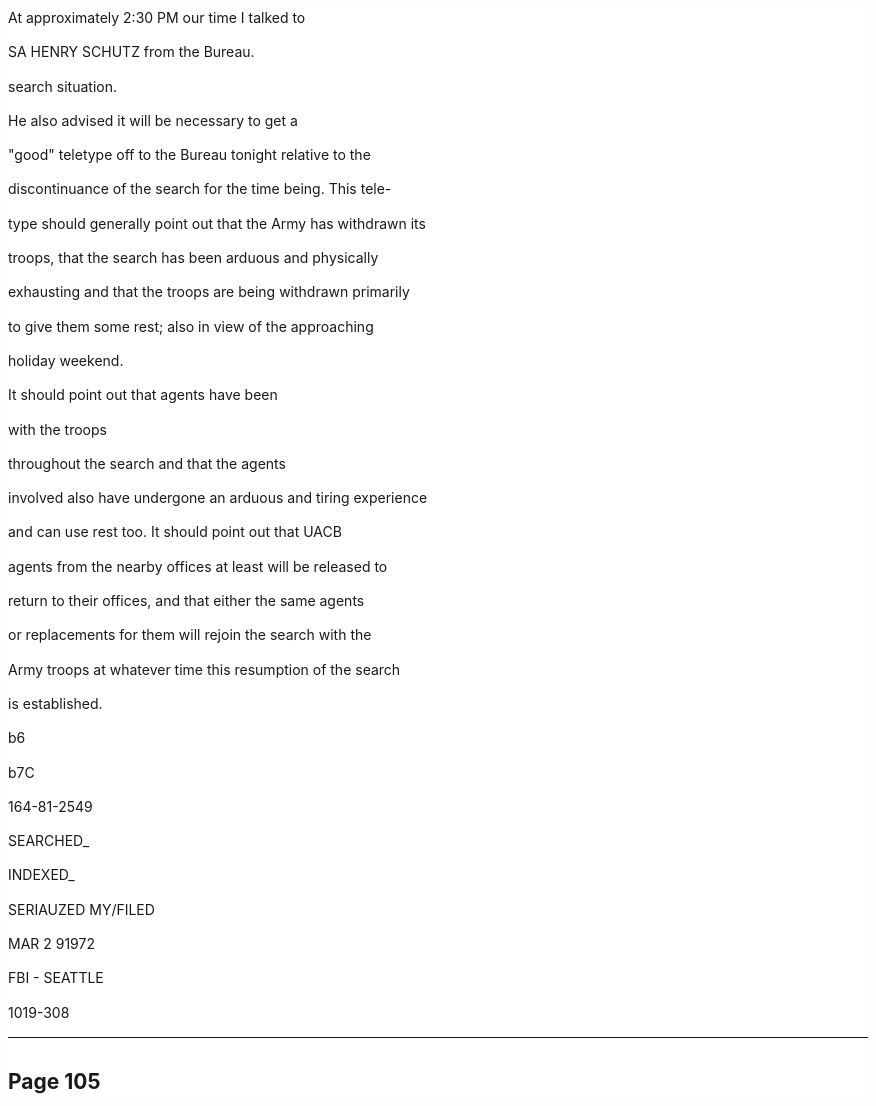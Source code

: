 At approximately 2:30 PM our time I talked to

SA HENRY SCHUTZ from the Bureau.

search situation.

He also advised it will be necessary to get a

"good" teletype off to the Bureau tonight relative to the

discontinuance of the search for the time being. This tele-

type should generally point out that the Army has withdrawn its

troops, that the search has been arduous and physically

exhausting and that the troops are being withdrawn primarily

to give them some rest; also in view of the approaching

holiday weekend.

It should point out that agents have been

with the troops

throughout the search and that the agents

involved also have undergone an arduous and tiring experience

and can use rest too. It should point out that UACB

agents from the nearby offices at least will be released to

return to their offices, and that either the same agents

or replacements for them will rejoin the search with the

Army troops at whatever time this resumption of the search

is established.

b6

b7C

164-81-2549

SEARCHED_

INDEXED_

SERIAUZED MY/FILED

MAR 2 91972

FBI - SEATTLE

1019-308

---

## Page 105
